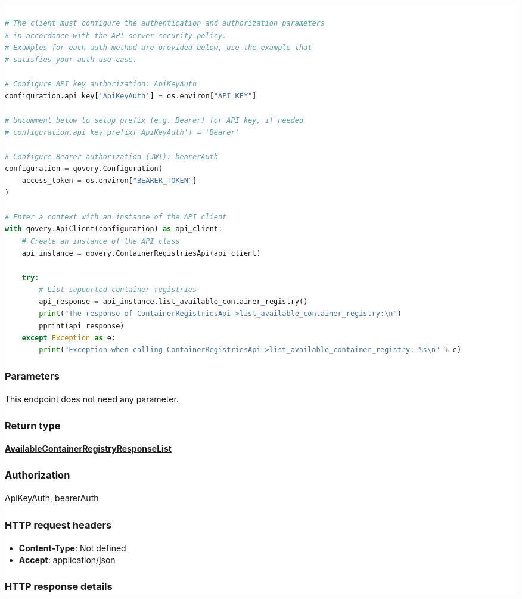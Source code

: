 ```python

# The client must configure the authentication and authorization parameters
# in accordance with the API server security policy.
# Examples for each auth method are provided below, use the example that
# satisfies your auth use case.

# Configure API key authorization: ApiKeyAuth
configuration.api_key['ApiKeyAuth'] = os.environ["API_KEY"]

# Uncomment below to setup prefix (e.g. Bearer) for API key, if needed
# configuration.api_key_prefix['ApiKeyAuth'] = 'Bearer'

# Configure Bearer authorization (JWT): bearerAuth
configuration = qovery.Configuration(
    access_token = os.environ["BEARER_TOKEN"]
)

# Enter a context with an instance of the API client
with qovery.ApiClient(configuration) as api_client:
    # Create an instance of the API class
    api_instance = qovery.ContainerRegistriesApi(api_client)

    try:
        # List supported container registries
        api_response = api_instance.list_available_container_registry()
        print("The response of ContainerRegistriesApi->list_available_container_registry:\n")
        pprint(api_response)
    except Exception as e:
        print("Exception when calling ContainerRegistriesApi->list_available_container_registry: %s\n" % e)
```



### Parameters

This endpoint does not need any parameter.

### Return type

[**AvailableContainerRegistryResponseList**](AvailableContainerRegistryResponseList.md)

### Authorization

[ApiKeyAuth](../README.md#ApiKeyAuth), [bearerAuth](../README.md#bearerAuth)

### HTTP request headers

 - **Content-Type**: Not defined
 - **Accept**: application/json

### HTTP response details
